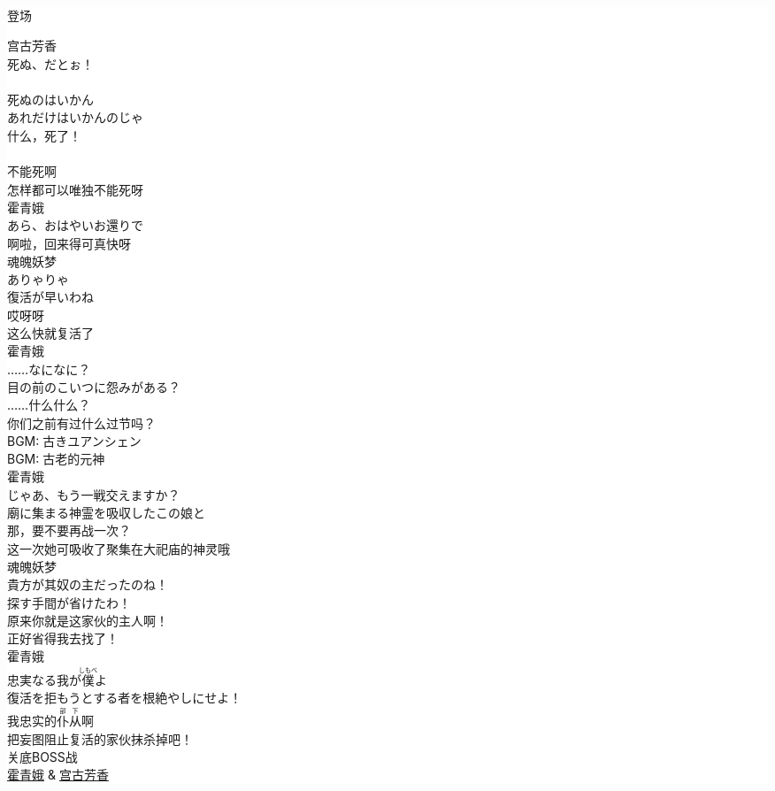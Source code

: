 登场</div></td></tr><tr class="tt-content" id="Stage_4-20" data-pos="&#91;&quot;Stage 4&quot;,20&#93;"><td id="宫古芳香" class="tt-char" lang="zh"><div class="poem">宫古芳香</div></td><td class="tt-ja" lang="ja"><div class="poem">死ぬ、だとぉ！<br><br>死ぬのはいかん<br>あれだけはいかんのじゃ</div></td><td class="tt-zh" lang="zh"><div class="poem">什么，死了！<br><br>不能死啊<br>怎样都可以唯独不能死呀</div></td></tr><tr class="tt-content" id="Stage_4-21" data-pos="&#91;&quot;Stage 4&quot;,21&#93;"><td id="霍青娥" class="tt-char" lang="zh"><div class="poem">霍青娥</div></td><td class="tt-ja" lang="ja"><div class="poem">あら、おはやいお還りで</div></td><td class="tt-zh" lang="zh"><div class="poem">啊啦，回来得可真快呀</div></td></tr><tr class="tt-content" id="Stage_4-22" data-pos="&#91;&quot;Stage 4&quot;,22&#93;"><td id="魂魄妖梦" class="tt-char" lang="zh"><div class="poem">魂魄妖梦</div></td><td class="tt-ja" lang="ja"><div class="poem">ありゃりゃ<br>復活が早いわね</div></td><td class="tt-zh" lang="zh"><div class="poem">哎呀呀<br>这么快就复活了</div></td></tr><tr class="tt-content" id="Stage_4-23" data-pos="&#91;&quot;Stage 4&quot;,23&#93;"><td id="霍青娥" class="tt-char" lang="zh"><div class="poem">霍青娥</div></td><td class="tt-ja" lang="ja"><div class="poem">……なになに？<br>目の前のこいつに怨みがある？</div></td><td class="tt-zh" lang="zh"><div class="poem">……什么什么？<br>你们之前有过什么过节吗？</div></td></tr><tr class="tt-bgm" id="Stage_4-24" data-pos="&#91;&quot;Stage 4&quot;,24&#93;"><td id="" class="tt-bgm" lang="zh"><div class="poem"></div></td><td class="tt-ja" lang="ja"><div class="poem"><span lang="zh">BGM:</span> 古きユアンシェン</div></td><td class="tt-zh" lang="zh"><div class="poem">BGM: 古老的元神</div></td></tr><tr class="tt-content" id="Stage_4-25" data-pos="&#91;&quot;Stage 4&quot;,25&#93;"><td id="霍青娥" class="tt-char" lang="zh"><div class="poem">霍青娥</div></td><td class="tt-ja" lang="ja"><div class="poem">じゃあ、もう一戦交えますか？<br>廟に集まる神霊を吸収したこの娘と</div></td><td class="tt-zh" lang="zh"><div class="poem">那，要不要再战一次？<br>这一次她可吸收了聚集在大祀庙的神灵哦</div></td></tr><tr class="tt-content" id="Stage_4-26" data-pos="&#91;&quot;Stage 4&quot;,26&#93;"><td id="魂魄妖梦" class="tt-char" lang="zh"><div class="poem">魂魄妖梦</div></td><td class="tt-ja" lang="ja"><div class="poem">貴方が其奴の主だったのね！<br>探す手間が省けたわ！</div></td><td class="tt-zh" lang="zh"><div class="poem">原来你就是这家伙的主人啊！<br>正好省得我去找了！</div></td></tr><tr class="tt-content" id="Stage_4-27" data-pos="&#91;&quot;Stage 4&quot;,27&#93;"><td id="霍青娥" class="tt-char" lang="zh"><div class="poem">霍青娥</div></td><td class="tt-ja" lang="ja"><div class="poem">忠実なる我が<ruby lang="ja"><rb>僕</rb><rp> (</rp><rt>しもべ</rt><rp>) </rp></ruby>よ<br>復活を拒もうとする者を根絶やしにせよ！</div></td><td class="tt-zh" lang="zh"><div class="poem">我忠实的<ruby><rb>仆从</rb><rp> (</rp><rt>部下</rt><rp>) </rp></ruby>啊<br>把妄图阻止复活的家伙抹杀掉吧！</div></td></tr><tr class="tt-status-header" id="Stage_4-28" data-pos="&#91;&quot;Stage 4&quot;,28&#93;"><td class="tt-s" lang="zh"><div class="poem"></div></td><td colspan="2" class="tt-status" lang="zh"><div class="poem">关底BOSS战</div></td></tr><tr class="tt-status-header" id="Stage_4-29" data-pos="&#91;&quot;Stage 4&quot;,29&#93;"><td class="tt-s" lang="zh"><div class="poem"></div></td><td colspan="2" class="tt-status" lang="zh"><div class="poem"><a href="./霍青娥.md" title="霍青娥">霍青娥</a> &amp; <a href="./宫古芳香.md" title="宫古芳香">宫古芳香</a>
